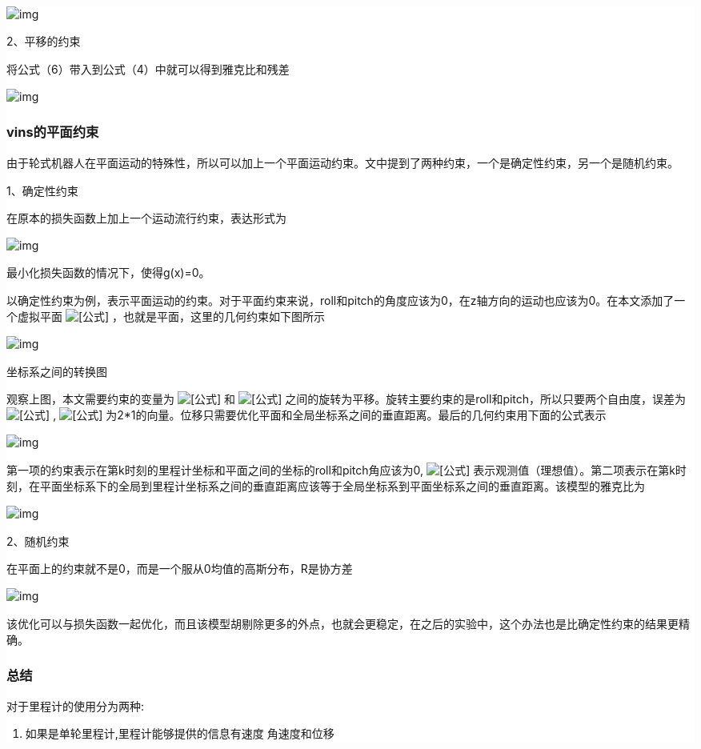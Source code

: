 ![img](https://pic1.zhimg.com/80/v2-c86f3cd4b69547189b83fc8c2224c9b4_720w.jpg)

2、平移的约束

将公式（6）带入到公式（4）中就可以得到雅克比和残差

![img](https://pic3.zhimg.com/80/v2-9d106c850ceb251654f407401e324b0f_720w.jpg)



### vins的平面约束

由于轮式机器人在平面运动的特殊性，所以可以加上一个平面运动约束。文中提到了两种约束，一个是确定性约束，另一个是随机约束。

1、确定性约束

在原本的损失函数上加上一个运动流行约束，表达形式为

![img](https://pic2.zhimg.com/80/v2-ef49ef20d37d325e48a113cb956947b0_720w.jpg)

最小化损失函数的情况下，使得g(x)=0。

以确定性约束为例，表示平面运动的约束。对于平面约束来说，roll和pitch的角度应该为0，在z轴方向的运动也应该为0。在本文添加了一个虚拟平面 ![[公式]](https://www.zhihu.com/equation?tex=%5C%7B+%5Cpi+%5C%7D) ，也就是平面，这里的几何约束如下图所示

![img](https://picb.zhimg.com/80/v2-0a1f0851037b72abc503a3e4f839b860_720w.jpg)

坐标系之间的转换图

观察上图，本文需要约束的变量为 ![[公式]](https://www.zhihu.com/equation?tex=%5C%7B+G%5C%7D) 和 ![[公式]](https://www.zhihu.com/equation?tex=%5C%7B+%5Cpi+%5C%7D) 之间的旋转为平移。旋转主要约束的是roll和pitch，所以只要两个自由度，误差为 ![[公式]](https://www.zhihu.com/equation?tex=%5Cdelta+%5Cmathbf%7Bq%7D%3D%5B%5Cfrac%7B1%7D%7B2%7D%5Cdelta+%5Cmathbf%7B%5Ctheta%7D_%7B%5Cpi%7D+%5Cquad+0+%5Cquad+1%5D%5ET) , ![[公式]](https://www.zhihu.com/equation?tex=%5Cdelta+%5Cmathbf%7B%5Ctheta%7D_%7B%5Cpi%7D) 为2*1的向量。位移只需要优化平面和全局坐标系之间的垂直距离。最后的几何约束用下面的公式表示

![img](https://pic3.zhimg.com/80/v2-eff7acbcf7ec2fa80cb97274195a70cd_720w.png)

第一项的约束表示在第k时刻的里程计坐标和平面之间的坐标的roll和pitch角应该为0, ![[公式]](https://www.zhihu.com/equation?tex=%5Cmathbf%7Be%7D_3%3D%5B0+%5Cquad+0+%5Cquad+1%5D%5ET) 表示观测值（理想值）。第二项表示在第k时刻，在平面坐标系下的全局到里程计坐标系之间的垂直距离应该等于全局坐标系到平面坐标系之间的垂直距离。该模型的雅克比为

![img](https://picb.zhimg.com/80/v2-665d7bf134d1d0c1419baa6450073590_720w.jpg)

2、随机约束

在平面上的约束就不是0，而是一个服从0均值的高斯分布，R是协方差

![img](https://pic1.zhimg.com/80/v2-7629fff5398bbe9b2e55bcafbfb31074_720w.jpg)

该优化可以与损失函数一起优化，而且该模型胡剔除更多的外点，也就会更稳定，在之后的实验中，这个办法也是比确定性约束的结果更精确。



### 总结

对于里程计的使用分为两种:

1. 如果是单轮里程计,里程计能够提供的信息有速度 角速度和位移
